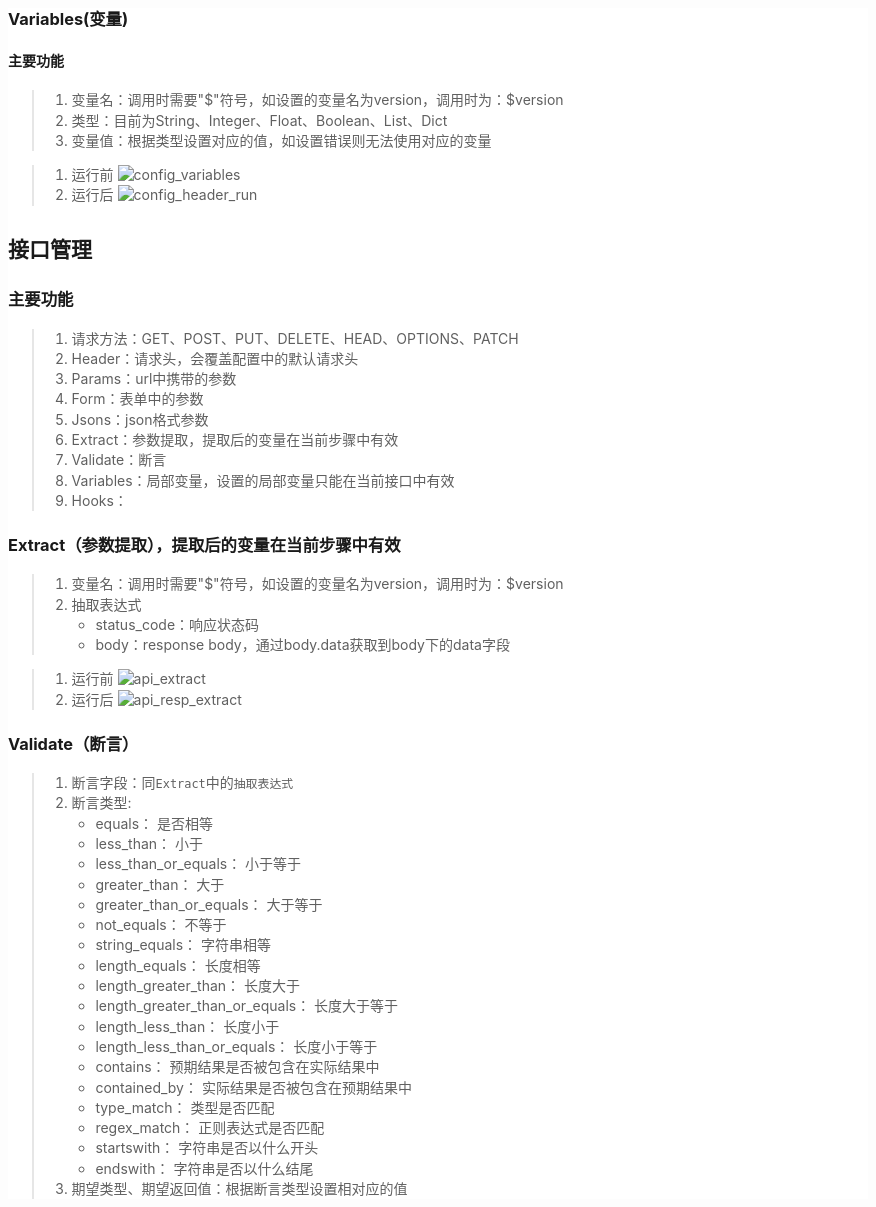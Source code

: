### Variables(变量)
#### 主要功能
> 1. 变量名：调用时需要"$"符号，如设置的变量名为version，调用时为：$version
> 2. 类型：目前为String、Integer、Float、Boolean、List、Dict
> 3. 变量值：根据类型设置对应的值，如设置错误则无法使用对应的变量


> 1. 运行前
> ![config_variables](https://testerhome.com/uploads/photo/2022/4699151f-a94e-4bfa-8d8c-3deba3a20bb6.png)
> 2. 运行后
> ![config_header_run](https://testerhome.com/uploads/photo/2022/2b2fc1d6-293e-423d-8636-46c5000716ba.png)


## 接口管理 

### 主要功能
> 1. 请求方法：GET、POST、PUT、DELETE、HEAD、OPTIONS、PATCH
> 2. Header：请求头，会覆盖配置中的默认请求头
> 3. Params：url中携带的参数
> 4. Form：表单中的参数
> 5. Jsons：json格式参数
> 6. Extract：参数提取，提取后的变量在当前步骤中有效
> 7. Validate：断言
> 8. Variables：局部变量，设置的局部变量只能在当前接口中有效
> 9. Hooks：

### Extract（参数提取），提取后的变量在当前步骤中有效
> 1. 变量名：调用时需要"$"符号，如设置的变量名为version，调用时为：$version
> 2. 抽取表达式
>    * status_code：响应状态码
>    * body：response body，通过body.data获取到body下的data字段

> 1. 运行前
> ![api_extract](https://testerhome.com/uploads/photo/2022/806ca4f7-e29e-4e20-8e37-f41e81513f4f.png)
> 2. 运行后
> ![api_resp_extract](https://testerhome.com/uploads/photo/2022/78fc5b92-db0e-45a0-b551-e2a48c060665.png)

### Validate（断言）
> 1. 断言字段：同`Extract`中的`抽取表达式`
> 2. 断言类型:
>    * equals： 是否相等
>    * less_than： 小于
>    * less_than_or_equals： 小于等于
>    * greater_than： 大于
>    * greater_than_or_equals： 大于等于
>    * not_equals： 不等于
>    * string_equals： 字符串相等
>    * length_equals： 长度相等
>    * length_greater_than： 长度大于
>    * length_greater_than_or_equals： 长度大于等于
>    * length_less_than： 长度小于
>    * length_less_than_or_equals： 长度小于等于
>    * contains： 预期结果是否被包含在实际结果中
>    * contained_by： 实际结果是否被包含在预期结果中
>    * type_match： 类型是否匹配
>    * regex_match： 正则表达式是否匹配
>    * startswith： 字符串是否以什么开头
>    * endswith： 字符串是否以什么结尾
> 3. 期望类型、期望返回值：根据断言类型设置相对应的值